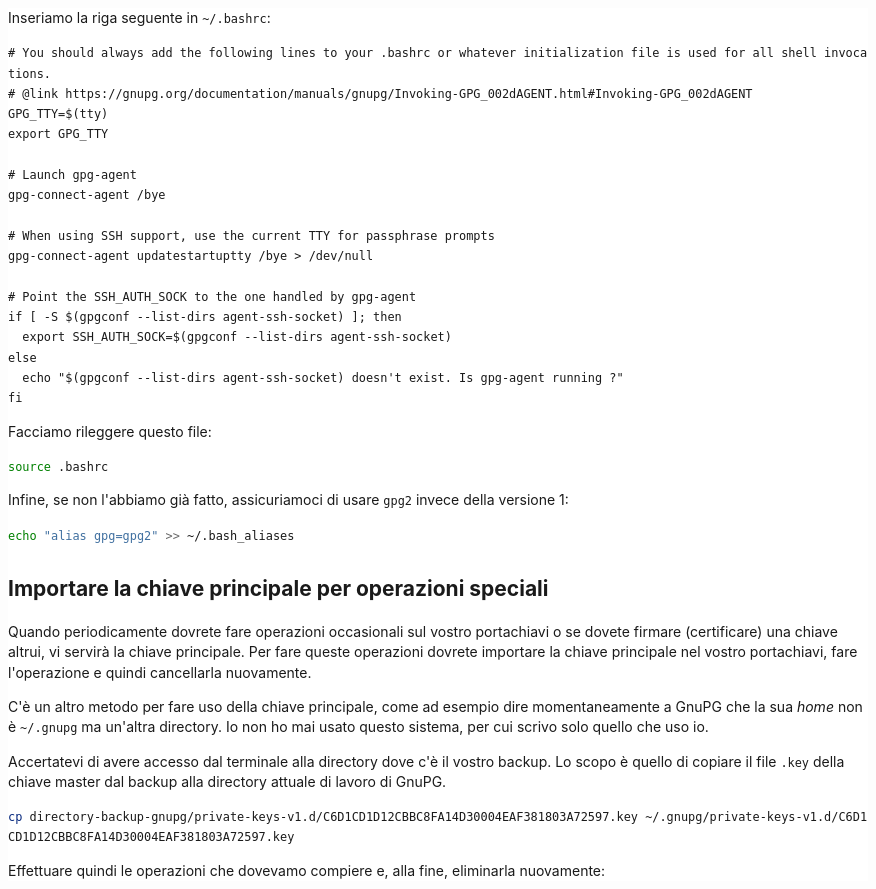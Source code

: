 Inseriamo la riga seguente in `~/.bashrc`:

```text
# You should always add the following lines to your .bashrc or whatever initialization file is used for all shell invocations.
# @link https://gnupg.org/documentation/manuals/gnupg/Invoking-GPG_002dAGENT.html#Invoking-GPG_002dAGENT
GPG_TTY=$(tty)
export GPG_TTY

# Launch gpg-agent
gpg-connect-agent /bye

# When using SSH support, use the current TTY for passphrase prompts
gpg-connect-agent updatestartuptty /bye > /dev/null

# Point the SSH_AUTH_SOCK to the one handled by gpg-agent
if [ -S $(gpgconf --list-dirs agent-ssh-socket) ]; then
  export SSH_AUTH_SOCK=$(gpgconf --list-dirs agent-ssh-socket)
else
  echo "$(gpgconf --list-dirs agent-ssh-socket) doesn't exist. Is gpg-agent running ?"
fi
```

Facciamo rileggere questo file:

```bash
source .bashrc
```

Infine, se non l'abbiamo già fatto, assicuriamoci di usare `gpg2` invece della versione 1:

```bash
echo "alias gpg=gpg2" >> ~/.bash_aliases
```

## Importare la chiave principale per operazioni speciali

Quando periodicamente dovrete fare operazioni occasionali sul vostro portachiavi o se dovete firmare (certificare) una chiave altrui, vi servirà la chiave principale. Per fare queste operazioni dovrete importare la chiave principale nel vostro portachiavi, fare l'operazione e quindi cancellarla nuovamente.

C'è un altro metodo per fare uso della chiave principale, come ad esempio dire momentaneamente a GnuPG che la sua *home* non è `~/.gnupg` ma un'altra directory. Io non ho mai usato questo sistema, per cui scrivo solo quello che uso io.

Accertatevi di avere accesso dal terminale alla directory dove c'è il vostro backup. Lo scopo è quello di copiare il file `.key` della chiave master dal backup alla directory attuale di lavoro di GnuPG.

```bash
cp directory-backup-gnupg/private-keys-v1.d/C6D1CD1D12CBBC8FA14D30004EAF381803A72597.key ~/.gnupg/private-keys-v1.d/C6D1CD1D12CBBC8FA14D30004EAF381803A72597.key
```

Effettuare quindi le operazioni che dovevamo compiere e, alla fine, eliminarla nuovamente:
